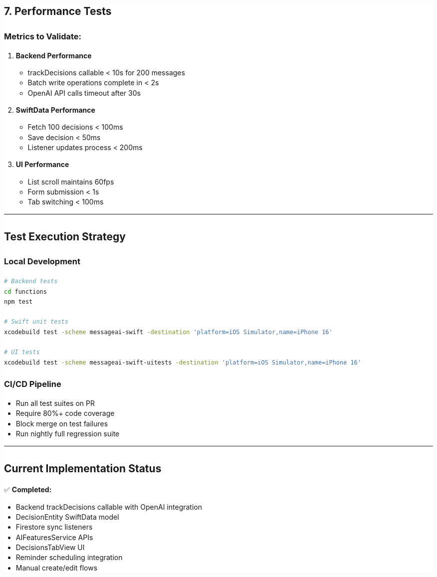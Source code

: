 ## 7. Performance Tests

### Metrics to Validate:

1. **Backend Performance**
   - trackDecisions callable < 10s for 200 messages
   - Batch write operations complete in < 2s
   - OpenAI API calls timeout after 30s

2. **SwiftData Performance**
   - Fetch 100 decisions < 100ms
   - Save decision < 50ms
   - Listener updates process < 200ms

3. **UI Performance**
   - List scroll maintains 60fps
   - Form submission < 1s
   - Tab switching < 100ms

---

## Test Execution Strategy

### Local Development
```bash
# Backend tests
cd functions
npm test

# Swift unit tests
xcodebuild test -scheme messageai-swift -destination 'platform=iOS Simulator,name=iPhone 16'

# UI tests
xcodebuild test -scheme messageai-swift-uitests -destination 'platform=iOS Simulator,name=iPhone 16'
```

### CI/CD Pipeline
- Run all test suites on PR
- Require 80%+ code coverage
- Block merge on test failures
- Run nightly full regression suite

---

## Current Implementation Status

✅ **Completed:**
- Backend trackDecisions callable with OpenAI integration
- DecisionEntity SwiftData model
- Firestore sync listeners
- AIFeaturesService APIs
- DecisionsTabView UI
- Reminder scheduling integration
- Manual create/edit flows
